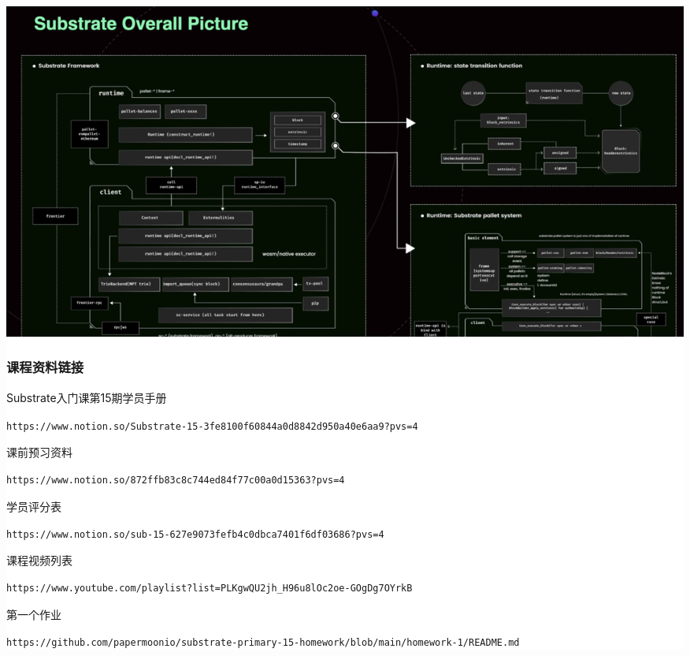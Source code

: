 ![image-20240621112135633](./Substrate学习及启动节点.assets/image-20240621112135633.png)



### 课程资料链接

Substrate入门课第15期学员手册

```
https://www.notion.so/Substrate-15-3fe8100f60844a0d8842d950a40e6aa9?pvs=4
```

课前预习资料

```
https://www.notion.so/872ffb83c8c744ed84f77c00a0d15363?pvs=4
```

学员评分表

```
https://www.notion.so/sub-15-627e9073fefb4c0dbca7401f6df03686?pvs=4
```

课程视频列表

```
https://www.youtube.com/playlist?list=PLKgwQU2jh_H96u8lOc2oe-GOgDg7OYrkB
```

第一个作业

```
https://github.com/papermoonio/substrate-primary-15-homework/blob/main/homework-1/README.md
```

